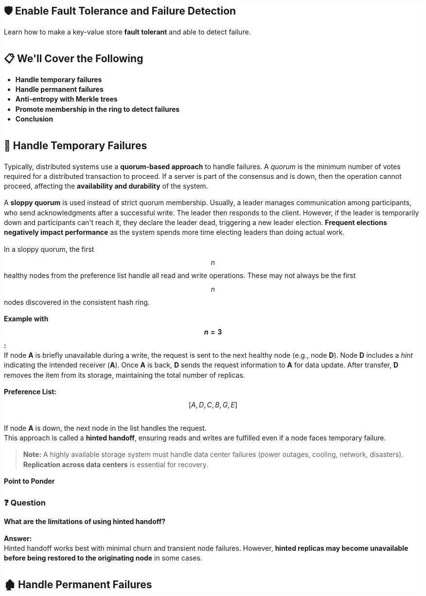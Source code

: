## 🛡️ Enable Fault Tolerance and Failure Detection

Learn how to make a key-value store **fault tolerant** and able to detect failure.

## 📋 We'll Cover the Following

- **Handle temporary failures**
- **Handle permanent failures**
- **Anti-entropy with Merkle trees**
- **Promote membership in the ring to detect failures**
- **Conclusion**

## 🔄 Handle Temporary Failures

Typically, distributed systems use a **quorum-based approach** to handle failures. A *quorum* is the minimum number of votes required for a distributed transaction to proceed. If a server is part of the consensus and is down, then the operation cannot proceed, affecting the **availability and durability** of the system.

A **sloppy quorum** is used instead of strict quorum membership. Usually, a leader manages communication among participants, who send acknowledgments after a successful write. The leader then responds to the client. However, if the leader is temporarily down and participants can't reach it, they declare the leader dead, triggering a new leader election. **Frequent elections negatively impact performance** as the system spends more time electing leaders than doing actual work.

In a sloppy quorum, the first $$ n $$ healthy nodes from the preference list handle all read and write operations. These may not always be the first $$ n $$ nodes discovered in the consistent hash ring.

**Example with $$ n=3 $$:**  
If node **A** is briefly unavailable during a write, the request is sent to the next healthy node (e.g., node **D**). Node **D** includes a *hint* indicating the intended receiver (**A**). Once **A** is back, **D** sends the request information to **A** for data update. After transfer, **D** removes the item from its storage, maintaining the total number of replicas.

**Preference List:** $$[A, D, C, B, G, E]$$  
If node **A** is down, the next node in the list handles the request.  
This approach is called a **hinted handoff**, ensuring reads and writes are fulfilled even if a node faces temporary failure.

> **Note:** A highly available storage system must handle data center failures (power outages, cooling, network, disasters). **Replication across data centers** is essential for recovery.

**Point to Ponder**

### ❓ Question

**What are the limitations of using hinted handoff?**

**Answer:**  
Hinted handoff works best with minimal churn and transient node failures. However, **hinted replicas may become unavailable before being restored to the originating node** in some cases.

## 🏚️ Handle Permanent Failures
